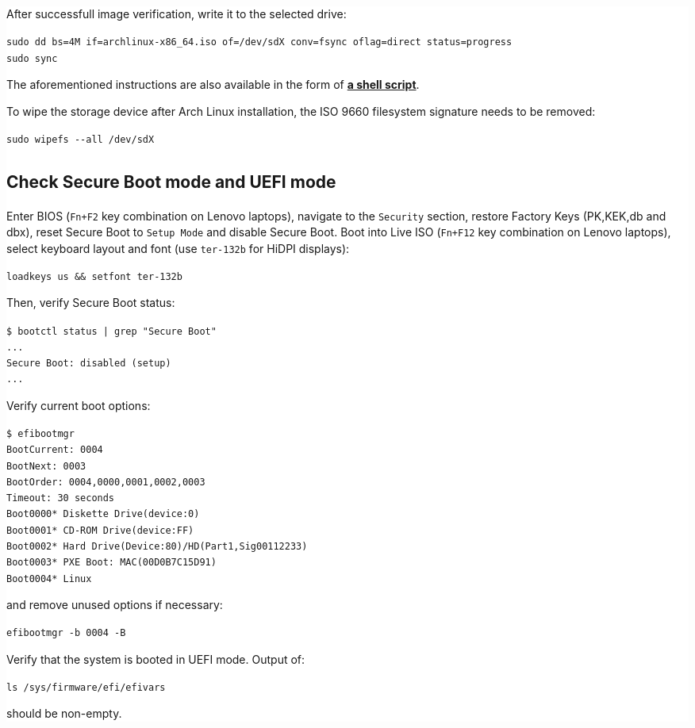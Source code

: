 After successfull image verification, write it to the selected drive:
```
sudo dd bs=4M if=archlinux-x86_64.iso of=/dev/sdX conv=fsync oflag=direct status=progress
sudo sync
```

The aforementioned instructions are also available in the form of [**a shell script**](https://github.com/mkmaslov/archlinux_setup_guide/blob/main/create_USB.sh).

To wipe the storage device after Arch Linux installation, the ISO 9660 filesystem signature needs to be removed:
```
sudo wipefs --all /dev/sdX
```

## Check Secure Boot mode and UEFI mode

Enter BIOS (`Fn+F2` key combination on Lenovo laptops), navigate to the `Security` section, restore Factory Keys (PK,KEK,db and dbx), reset Secure Boot to `Setup Mode` and disable Secure Boot. Boot into Live ISO (`Fn+F12` key combination on Lenovo laptops), select keyboard layout and font (use `ter-132b` for HiDPI displays):
```
loadkeys us && setfont ter-132b
```
Then, verify Secure Boot status:
```console
$ bootctl status | grep "Secure Boot"
...
Secure Boot: disabled (setup)
...
```
Verify current boot options:
```console
$ efibootmgr
BootCurrent: 0004
BootNext: 0003
BootOrder: 0004,0000,0001,0002,0003
Timeout: 30 seconds
Boot0000* Diskette Drive(device:0)
Boot0001* CD-ROM Drive(device:FF)
Boot0002* Hard Drive(Device:80)/HD(Part1,Sig00112233)
Boot0003* PXE Boot: MAC(00D0B7C15D91)
Boot0004* Linux
```
and remove unused options if necessary:
```
efibootmgr -b 0004 -B
```

Verify that the system is booted in UEFI mode. Output of:
```
ls /sys/firmware/efi/efivars
```
should be non-empty.
